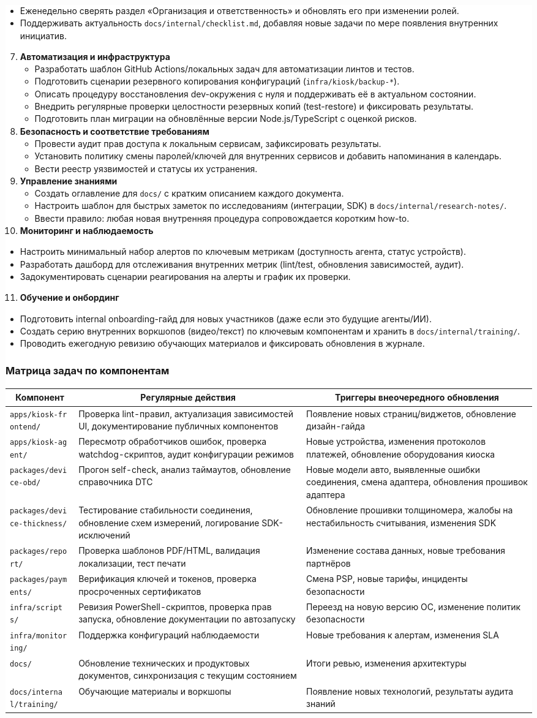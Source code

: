    - Еженедельно сверять раздел «Организация и ответственность» и обновлять его при изменении ролей.
   - Поддерживать актуальность `docs/internal/checklist.md`, добавляя новые задачи по мере появления внутренних инициатив.
7. **Автоматизация и инфраструктура**
   - Разработать шаблон GitHub Actions/локальных задач для автоматизации линтов и тестов.
   - Подготовить сценарии резервного копирования конфигураций (`infra/kiosk/backup-*`).
   - Описать процедуру восстановления dev-окружения с нуля и поддерживать её в актуальном состоянии.
   - Внедрить регулярные проверки целостности резервных копий (test-restore) и фиксировать результаты.
   - Подготовить план миграции на обновлённые версии Node.js/TypeScript с оценкой рисков.
8. **Безопасность и соответствие требованиям**
   - Провести аудит прав доступа к локальным сервисам, зафиксировать результаты.
   - Установить политику смены паролей/ключей для внутренних сервисов и добавить напоминания в календарь.
   - Вести реестр уязвимостей и статусы их устранения.
9. **Управление знаниями**
   - Создать оглавление для `docs/` с кратким описанием каждого документа.
   - Настроить шаблон для быстрых заметок по исследованиям (интеграции, SDK) в `docs/internal/research-notes/`.
   - Ввести правило: любая новая внутренняя процедура сопровождается коротким how-to.
10. **Мониторинг и наблюдаемость**
   - Настроить минимальный набор алертов по ключевым метрикам (доступность агента, статус устройств).
   - Разработать дашборд для отслеживания внутренних метрик (lint/test, обновления зависимостей, аудит).
   - Задокументировать сценарии реагирования на алерты и график их проверки.
11. **Обучение и онбординг**
   - Подготовить internal onboarding-гайд для новых участников (даже если это будущие агенты/ИИ).
   - Создать серию внутренних воркшопов (видео/текст) по ключевым компонентам и хранить в `docs/internal/training/`.
   - Проводить ежегодную ревизию обучающих материалов и фиксировать обновления в журнале.

### Матрица задач по компонентам

| Компонент | Регулярные действия | Триггеры внеочередного обновления |
| --- | --- | --- |
| `apps/kiosk-frontend/` | Проверка lint-правил, актуализация зависимостей UI, документирование публичных компонентов | Появление новых страниц/виджетов, обновление дизайн-гайда |
| `apps/kiosk-agent/` | Пересмотр обработчиков ошибок, проверка watchdog-скриптов, аудит конфигурации режимов | Новые устройства, изменения протоколов платежей, обновление оборудования киоска |
| `packages/device-obd/` | Прогон self-check, анализ таймаутов, обновление справочника DTC | Новые модели авто, выявленные ошибки соединения, смена адаптера, обновления прошивок адаптера |
| `packages/device-thickness/` | Тестирование стабильности соединения, обновление схем измерений, логирование SDK-исключений | Обновление прошивки толщиномера, жалобы на нестабильность считывания, изменения SDK |
| `packages/report/` | Проверка шаблонов PDF/HTML, валидация локализации, тест печати | Изменение состава данных, новые требования партнёров |
| `packages/payments/` | Верификация ключей и токенов, проверка просроченных сертификатов | Смена PSP, новые тарифы, инциденты безопасности |
| `infra/scripts/` | Ревизия PowerShell-скриптов, проверка прав запуска, обновление документации по автозапуску | Переезд на новую версию ОС, изменение политик безопасности |
| `infra/monitoring/` | Поддержка конфигураций наблюдаемости | Новые требования к алертам, изменения SLA |
| `docs/` | Обновление технических и продуктовых документов, синхронизация с текущим состоянием | Итоги ревью, изменения архитектуры |
| `docs/internal/training/` | Обучающие материалы и воркшопы | Появление новых технологий, результаты аудита знаний |
